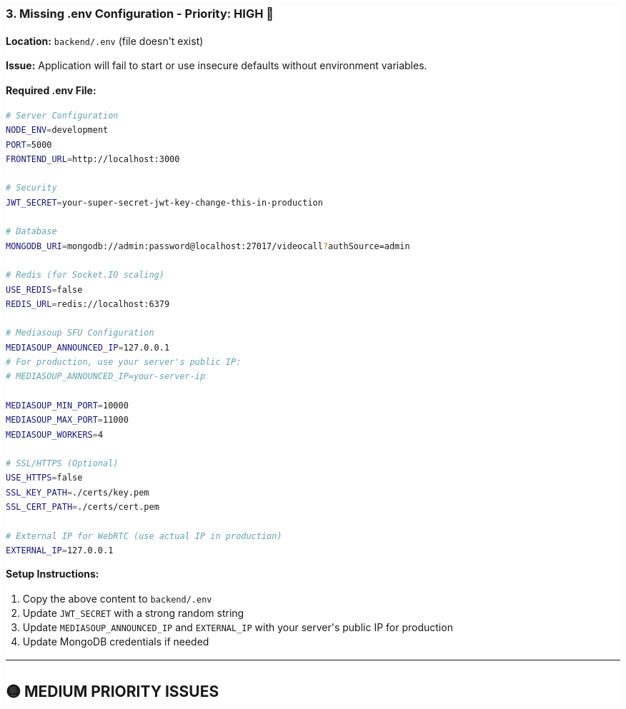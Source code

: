 
### 3. **Missing .env Configuration** - Priority: **HIGH** 🔧

**Location:** `backend/.env` (file doesn't exist)

**Issue:** Application will fail to start or use insecure defaults without environment variables.

**Required .env File:**
```bash
# Server Configuration
NODE_ENV=development
PORT=5000
FRONTEND_URL=http://localhost:3000

# Security
JWT_SECRET=your-super-secret-jwt-key-change-this-in-production

# Database
MONGODB_URI=mongodb://admin:password@localhost:27017/videocall?authSource=admin

# Redis (for Socket.IO scaling)
USE_REDIS=false
REDIS_URL=redis://localhost:6379

# Mediasoup SFU Configuration
MEDIASOUP_ANNOUNCED_IP=127.0.0.1
# For production, use your server's public IP:
# MEDIASOUP_ANNOUNCED_IP=your-server-ip

MEDIASOUP_MIN_PORT=10000
MEDIASOUP_MAX_PORT=11000
MEDIASOUP_WORKERS=4

# SSL/HTTPS (Optional)
USE_HTTPS=false
SSL_KEY_PATH=./certs/key.pem
SSL_CERT_PATH=./certs/cert.pem

# External IP for WebRTC (use actual IP in production)
EXTERNAL_IP=127.0.0.1
```

**Setup Instructions:**
1. Copy the above content to `backend/.env`
2. Update `JWT_SECRET` with a strong random string
3. Update `MEDIASOUP_ANNOUNCED_IP` and `EXTERNAL_IP` with your server's public IP for production
4. Update MongoDB credentials if needed

---

## 🟡 MEDIUM PRIORITY ISSUES
